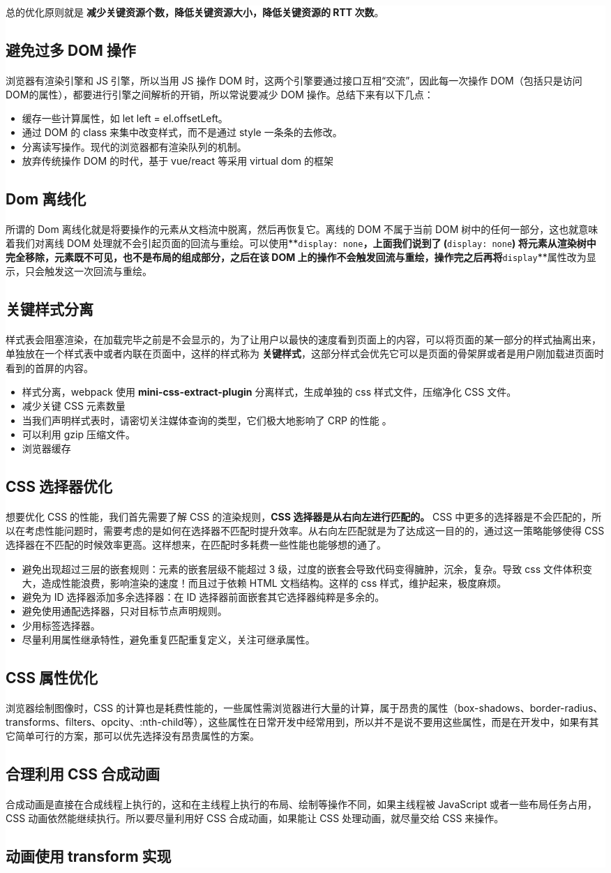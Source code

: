 总的优化原则就是 **减少关键资源个数，降低关键资源大小，降低关键资源的 RTT 次数**。

## 避免过多 DOM 操作

浏览器有渲染引擎和 JS 引擎，所以当用 JS 操作 DOM 时，这两个引擎要通过接口互相“交流”，因此每一次操作 DOM（包括只是访问DOM的属性），都要进行引擎之间解析的开销，所以常说要减少 DOM 操作。总结下来有以下几点：

- 缓存一些计算属性，如 let left = el.offsetLeft。
- 通过 DOM 的 class 来集中改变样式，而不是通过 style 一条条的去修改。
- 分离读写操作。现代的浏览器都有渲染队列的机制。
- 放弃传统操作 DOM 的时代，基于 vue/react 等采用 virtual dom 的框架

## Dom 离线化

所谓的 Dom 离线化就是将要操作的元素从文档流中脱离，然后再恢复它。离线的 DOM 不属于当前 DOM 树中的任何一部分，这也就意味着我们对离线 DOM 处理就不会引起页面的回流与重绘。可以使用**`display: none`**，上面我们说到了 (**`display: none`**) 将元素从渲染树中完全移除，元素既不可见，也不是布局的组成部分，之后在该 DOM 上的操作不会触发回流与重绘，操作完之后再将**`display`**属性改为显示，只会触发这一次回流与重绘。

## 关键样式分离

样式表会阻塞渲染，在加载完毕之前是不会显示的，为了让用户以最快的速度看到页面上的内容，可以将页面的某一部分的样式抽离出来，单独放在一个样式表中或者内联在页面中，这样的样式称为 **关键样式**，这部分样式会优先它可以是页面的骨架屏或者是用户刚加载进页面时看到的首屏的内容。

- 样式分离，webpack 使用 **mini-css-extract-plugin** 分离样式，生成单独的 css 样式文件，压缩净化 CSS 文件。
- 减少关键 CSS 元素数量
- 当我们声明样式表时，请密切关注媒体查询的类型，它们极大地影响了 CRP 的性能 。
- 可以利用 gzip 压缩文件。
- 浏览器缓存

## CSS 选择器优化

想要优化 CSS 的性能，我们首先需要了解 CSS 的渲染规则，**CSS 选择器是从右向左进行匹配的。** CSS 中更多的选择器是不会匹配的，所以在考虑性能问题时，需要考虑的是如何在选择器不匹配时提升效率。从右向左匹配就是为了达成这一目的的，通过这一策略能够使得 CSS 选择器在不匹配的时候效率更高。这样想来，在匹配时多耗费一些性能也能够想的通了。

- 避免出现超过三层的嵌套规则：元素的嵌套层级不能超过 3 级，过度的嵌套会导致代码变得臃肿，沉余，复杂。导致 css 文件体积变大，造成性能浪费，影响渲染的速度！而且过于依赖 HTML 文档结构。这样的 css 样式，维护起来，极度麻烦。
- 避免为 ID 选择器添加多余选择器：在 ID 选择器前面嵌套其它选择器纯粹是多余的。
- 避免使用通配选择器，只对目标节点声明规则。
- 少用标签选择器。
- 尽量利用属性继承特性，避免重复匹配重复定义，关注可继承属性。

## CSS 属性优化

浏览器绘制图像时，CSS 的计算也是耗费性能的，一些属性需浏览器进行大量的计算，属于昂贵的属性（box-shadows、border-radius、transforms、filters、opcity、:nth-child等），这些属性在日常开发中经常用到，所以并不是说不要用这些属性，而是在开发中，如果有其它简单可行的方案，那可以优先选择没有昂贵属性的方案。

## 合理利用 CSS 合成动画

合成动画是直接在合成线程上执行的，这和在主线程上执行的布局、绘制等操作不同，如果主线程被 JavaScript 或者一些布局任务占用，CSS 动画依然能继续执行。所以要尽量利用好 CSS 合成动画，如果能让 CSS 处理动画，就尽量交给 CSS 来操作。

## 动画使用 transform 实现
